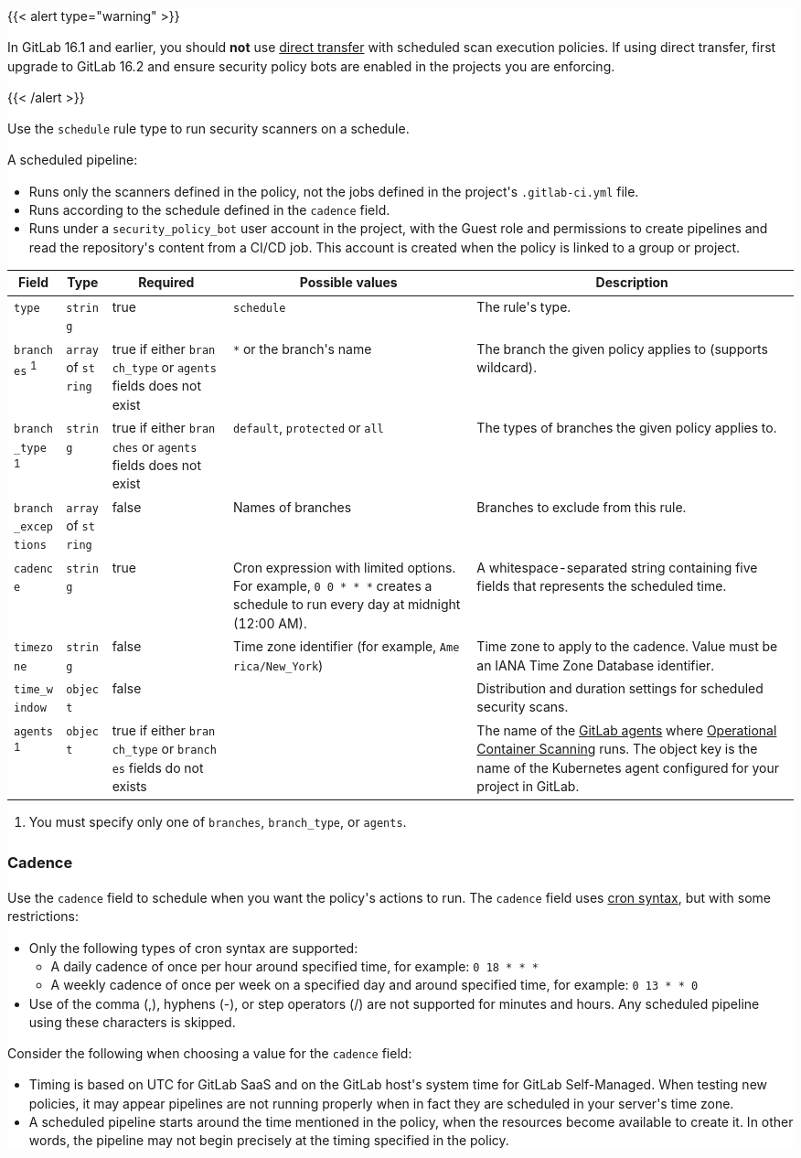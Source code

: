 {{< alert type="warning" >}}

In GitLab 16.1 and earlier, you should **not** use [direct transfer](../../../administration/settings/import_and_export_settings.md#enable-migration-of-groups-and-projects-by-direct-transfer) with scheduled scan execution policies. If using direct transfer, first upgrade to GitLab 16.2 and ensure security policy bots are enabled in the projects you are enforcing.

{{< /alert >}}

Use the `schedule` rule type to run security scanners on a schedule.

A scheduled pipeline:

- Runs only the scanners defined in the policy, not the jobs defined in the project's
  `.gitlab-ci.yml` file.
- Runs according to the schedule defined in the `cadence` field.
- Runs under a `security_policy_bot` user account in the project, with the Guest role and
  permissions to create pipelines and read the repository's content from a CI/CD job. This account
  is created when the policy is linked to a group or project.

| Field      | Type | Required | Possible values | Description |
|------------|------|----------|-----------------|-------------|
| `type`     | `string` | true | `schedule` | The rule's type. |
| `branches` <sup>1</sup> | `array` of `string` | true if either `branch_type` or `agents` fields does not exist | `*` or the branch's name | The branch the given policy applies to (supports wildcard). |
| `branch_type` <sup>1</sup> | `string` | true if either `branches` or `agents` fields does not exist | `default`, `protected` or `all` | The types of branches the given policy applies to. |
| `branch_exceptions` | `array` of `string` | false |  Names of branches | Branches to exclude from this rule. |
| `cadence`  | `string` | true | Cron expression with limited options. For example, `0 0 * * *` creates a schedule to run every day at midnight (12:00 AM). | A whitespace-separated string containing five fields that represents the scheduled time. |
| `timezone` | `string` | false | Time zone identifier (for example, `America/New_York`) | Time zone to apply to the cadence. Value must be an IANA Time Zone Database identifier. |
| `time_window` | `object` | false |  | Distribution and duration settings for scheduled security scans. |
| `agents` <sup>1</sup>   | `object` | true if either `branch_type` or `branches` fields do not exists  |  | The name of the [GitLab agents](../../clusters/agent/_index.md) where [Operational Container Scanning](../../clusters/agent/vulnerabilities.md) runs. The object key is the name of the Kubernetes agent configured for your project in GitLab. |

1. You must specify only one of `branches`, `branch_type`, or `agents`.

### Cadence

Use the `cadence` field to schedule when you want the policy's actions to run. The `cadence` field
uses [cron syntax](../../../topics/cron/_index.md), but with some restrictions:

- Only the following types of cron syntax are supported:
  - A daily cadence of once per hour around specified time, for example: `0 18 * * *`
  - A weekly cadence of once per week on a specified day and around specified time, for example: `0 13 * * 0`
- Use of the comma (,), hyphens (-), or step operators (/) are not supported for minutes and hours.
  Any scheduled pipeline using these characters is skipped.

Consider the following when choosing a value for the `cadence` field:

- Timing is based on UTC for GitLab SaaS and on the GitLab host's system time for GitLab
  Self-Managed. When testing new policies, it may appear pipelines are not running properly when in
  fact they are scheduled in your server's time zone.
- A scheduled pipeline starts around the time mentioned in the policy, when the resources become
  available to create it. In other words, the pipeline may not begin precisely at the timing
  specified in the policy.
